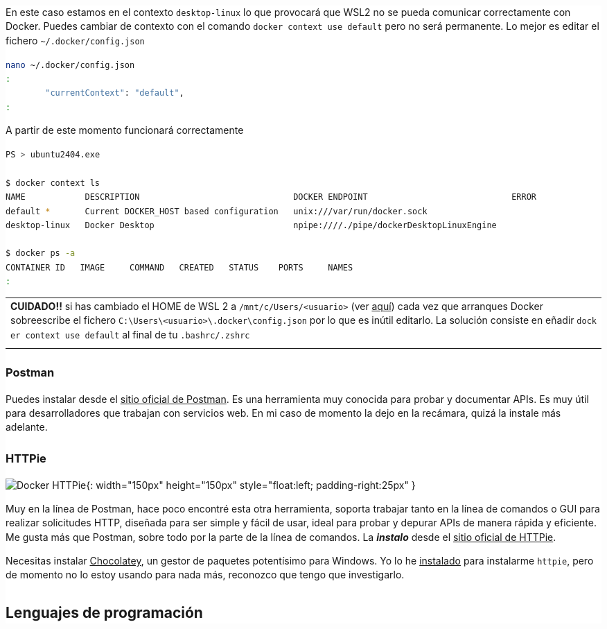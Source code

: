 En este caso estamos en el contexto `desktop-linux` lo que provocará que WSL2 no se pueda comunicar correctamente con Docker. Puedes cambiar de contexto con el comando `docker context use default` pero no será permanente. Lo mejor es editar el fichero `~/.docker/config.json`

```bash
nano ~/.docker/config.json
:
        "currentContext": "default",
:
```

A partir de este momento funcionará correctamente

```bash
PS > ubuntu2404.exe

$ docker context ls
NAME            DESCRIPTION                               DOCKER ENDPOINT                             ERROR
default *       Current DOCKER_HOST based configuration   unix:///var/run/docker.sock
desktop-linux   Docker Desktop                            npipe:////./pipe/dockerDesktopLinuxEngine

$ docker ps -a
CONTAINER ID   IMAGE     COMMAND   CREATED   STATUS    PORTS     NAMES
:
```

| |
| -- |
| **CUIDADO!!** si has cambiado el HOME de WSL 2 a `/mnt/c/Users/<usuario>` (ver [aquí](#wsl-2---cambiar-home)) cada vez que arranques Docker sobreescribe el fichero `C:\Users\<usuario>\.docker\config.json` por lo que es inútil editarlo. La solución consiste en eñadir `docker context use default` al final de tu `.bashrc/.zshrc` |
| |

### Postman

Puedes instalar desde el [sitio oficial de Postman](https://www.postman.com/). Es una herramienta muy conocida para probar y documentar APIs. Es muy útil para desarrolladores que trabajan con servicios web. En mi caso de momento la dejo en la recámara, quizá la instale más adelante.

### HTTPie

![Docker HTTPie](/assets/img/posts/logo-httpie.svg){: width="150px" height="150px" style="float:left; padding-right:25px" }

Muy en la línea de Postman, hace poco encontré esta otra herramienta, soporta trabajar tanto en la línea de comandos o GUI para realizar solicitudes HTTP, diseñada para ser simple y fácil de usar, ideal para probar y depurar APIs de manera rápida y eficiente. Me gusta más que Postman, sobre todo por la parte de la línea de comandos. La ***instalo*** desde el [sitio oficial de HTTPie](https://httpie.io/).

Necesitas instalar [Chocolatey](https://chocolatey.org/), un gestor de paquetes potentísimo para Windows. Yo lo he [instalado](https://chocolatey.org/install) para instalarme `httpie`, pero de momento no lo estoy usando para nada más, reconozco que tengo que investigarlo.

## Lenguajes de programación

